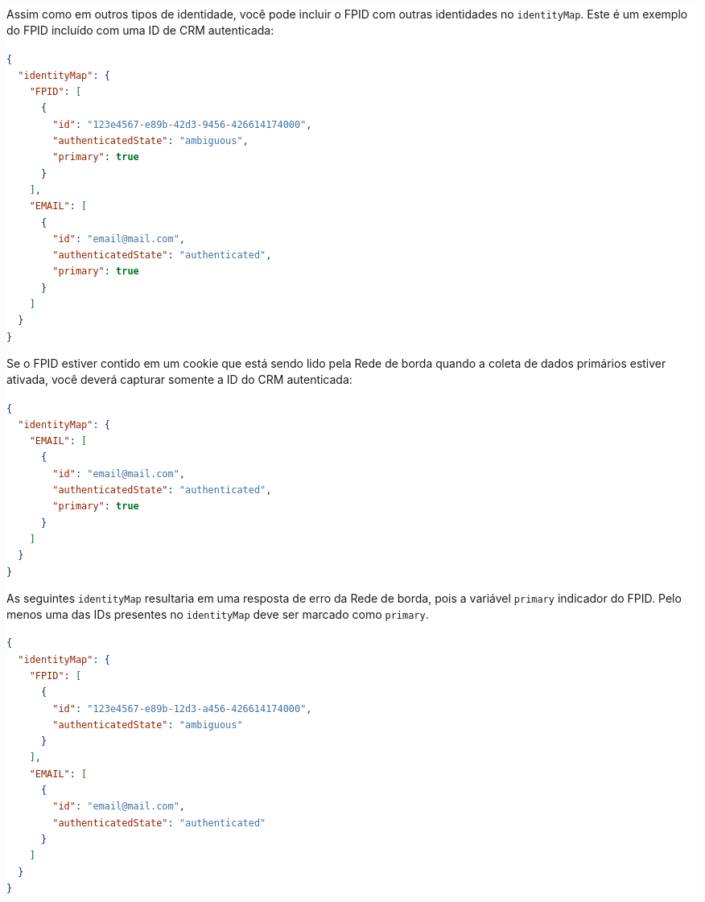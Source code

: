 Assim como em outros tipos de identidade, você pode incluir o FPID com outras identidades no `identityMap`. Este é um exemplo do FPID incluído com uma ID de CRM autenticada:

```json
{
  "identityMap": {
    "FPID": [
      {
        "id": "123e4567-e89b-42d3-9456-426614174000",
        "authenticatedState": "ambiguous",
        "primary": true
      }
    ],
    "EMAIL": [
      {
        "id": "email@mail.com",
        "authenticatedState": "authenticated",
        "primary": true
      }
    ]
  }
}
```

Se o FPID estiver contido em um cookie que está sendo lido pela Rede de borda quando a coleta de dados primários estiver ativada, você deverá capturar somente a ID do CRM autenticada:

```json
{
  "identityMap": {
    "EMAIL": [
      {
        "id": "email@mail.com",
        "authenticatedState": "authenticated",
        "primary": true
      }
    ]
  }
}
```

As seguintes `identityMap` resultaria em uma resposta de erro da Rede de borda, pois a variável `primary` indicador do FPID. Pelo menos uma das IDs presentes no `identityMap` deve ser marcado como `primary`.

```json
{
  "identityMap": {
    "FPID": [
      {
        "id": "123e4567-e89b-12d3-a456-426614174000",
        "authenticatedState": "ambiguous"
      }
    ],
    "EMAIL": [
      {
        "id": "email@mail.com",
        "authenticatedState": "authenticated"
      }
    ]
  }
}
```
